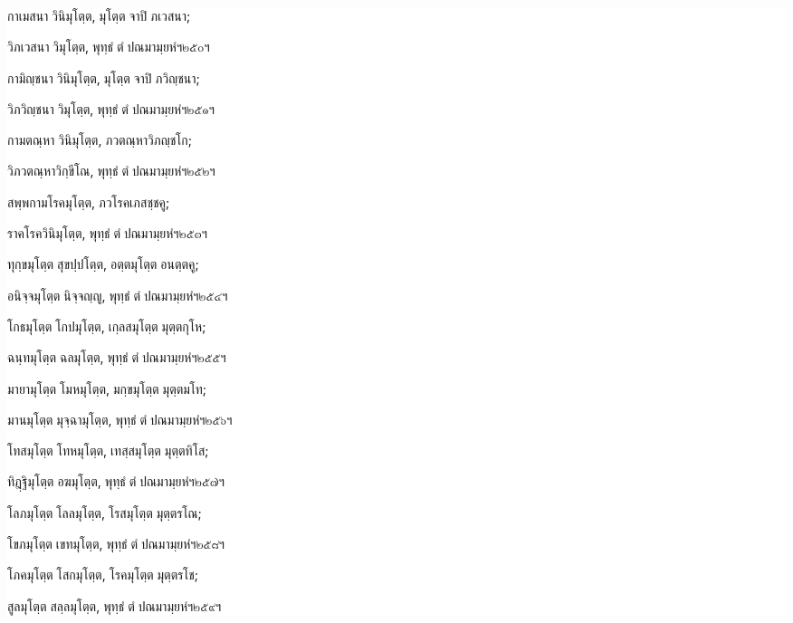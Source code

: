 <p>
กาเมสนา วินิมุโตฺต, มุโตฺต จาปิ ภเวสนา;  
  
วิภเวสนา วิมุโตฺต, พุทฺธํ ตํ ปณมามฺยหํฯ๒๕๐ฯ  
</p>
  
<p>
กามิญฺชนา วินิมุโตฺต, มุโตฺต จาปิ ภวิญฺชนา;  
  
วิภวิญฺชนา วิมุโตฺต, พุทฺธํ ตํ ปณมามฺยหํฯ๒๕๑ฯ  
</p>
  
<p>
กามตณฺหา วินิมุโตฺต, ภวตณฺหาวิภญฺชโก;  
  
วิภวตณฺหาวิกฺขีโณ, พุทฺธํ ตํ ปณมามฺยหํฯ๒๕๒ฯ  
</p>
  
<p>
สพฺพกามโรคมุโตฺต, ภวโรคเภสชฺชคู;  
  
ราคโรควินิมุโตฺต, พุทฺธํ ตํ ปณมามฺยหํฯ๒๕๓ฯ  
</p>
  
<p>
ทุกฺขมุโตฺต สุขปฺปโตฺต, อตฺตมุโตฺต อนตฺตคู;  
  
อนิจฺจมุโตฺต นิจฺจญฺญู, พุทฺธํ ตํ ปณมามฺยหํฯ๒๕๔ฯ  
</p>
  
<p>
โกธมุโตฺต โกปมุโตฺต, เกฺลสมุโตฺต มุตฺตกุโห;  
  
ฉนฺทมุโตฺต ฉลมุโตฺต, พุทฺธํ ตํ ปณมามฺยหํฯ๒๕๕ฯ  
</p>
  
<p>
มายามุโตฺต โมหมุโตฺต, มกฺขมุโตฺต มุตฺตมโท;  
  
มานมุโตฺต มุจฺฉามุโตฺต, พุทฺธํ ตํ ปณมามฺยหํฯ๒๕๖ฯ  
</p>
  
<p>
โทสมุโตฺต โทหมุโตฺต, เทสฺสมุโตฺต มุตฺตทิโส;  
  
ทิฎฺฐิมุโตฺต อฆมุโตฺต, พุทฺธํ ตํ ปณมามฺยหํฯ๒๕๗ฯ  
</p>
  
<p>
โลภมุโตฺต โลลมุโตฺต, โรสมุโตฺต มุตฺตรโณ;  
  
โขภมุโตฺต เขทมุโตฺต, พุทฺธํ ตํ ปณมามฺยหํฯ๒๕๘ฯ  
</p>
  
<p>
โภคมุโตฺต โสกมุโตฺต, โรคมุโตฺต มุตฺตรโช;  
  
สูลมุโตฺต สลฺลมุโตฺต, พุทฺธํ ตํ ปณมามฺยหํฯ๒๕๙ฯ  
</p>
  